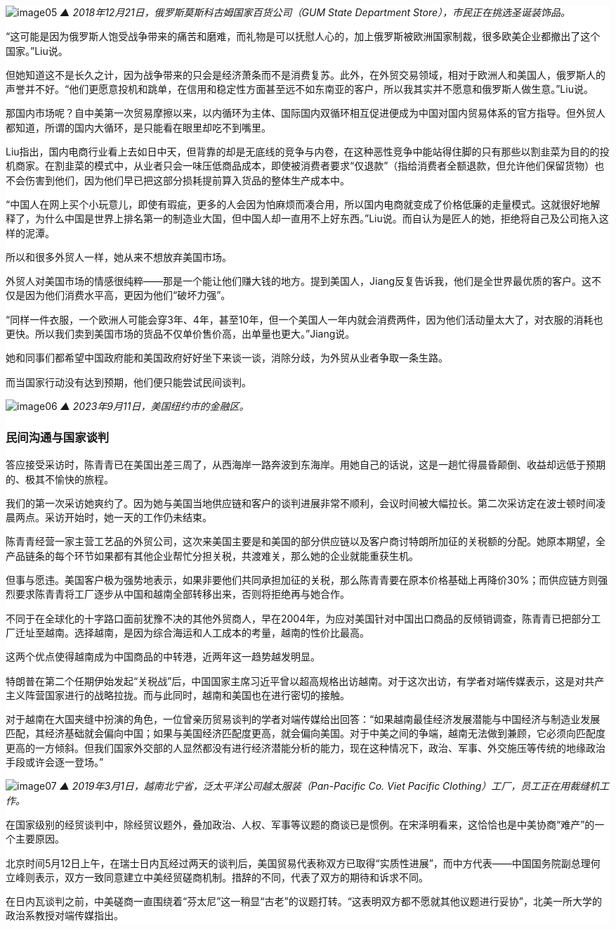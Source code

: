 ![image05](https://i.imgur.com/PWjqHUD.png)
_▲ 2018年12月21日，俄罗斯莫斯科古姆国家百货公司（GUM State Department Store），市民正在挑选圣诞装饰品。_

“这可能是因为俄罗斯人饱受战争带来的痛苦和磨难，而礼物是可以抚慰人心的，加上俄罗斯被欧洲国家制裁，很多欧美企业都撤出了这个国家。”Liu说。

但她知道这不是长久之计，因为战争带来的只会是经济萧条而不是消费复苏。此外，在外贸交易领域，相对于欧洲人和美国人，俄罗斯人的声誉并不好。“他们更愿意投机和跳单，在信用和稳定性方面甚至远不如东南亚的客户，所以我其实并不愿意和俄罗斯人做生意。”Liu说。

那国内市场呢？自中美第一次贸易摩擦以来，以内循环为主体、国际国内双循环相互促进便成为中国对国内贸易体系的官方指导。但外贸人都知道，所谓的国内大循环，是只能看在眼里却吃不到嘴里。

Liu指出，国内电商行业看上去如日中天，但背靠的却是无底线的竞争与内卷，在这种恶性竞争中能站得住脚的只有那些以割韭菜为目的的投机商家。在割韭菜的模式中，从业者只会一味压低商品成本，即使被消费者要求“仅退款”（指给消费者全额退款，但允许他们保留货物）也不会伤害到他们，因为他们早已把这部分损耗提前算入货品的整体生产成本中。

“中国人在网上买个小玩意儿，即使有瑕疵，更多的人会因为怕麻烦而凑合用，所以国内电商就变成了价格低廉的走量模式。这就很好地解释了，为什么中国是世界上排名第一的制造业大国，但中国人却一直用不上好东西。”Liu说。而自认为是匠人的她，拒绝将自己及公司拖入这样的泥潭。

所以和很多外贸人一样，她从来不想放弃美国市场。

外贸人对美国市场的情感很纯粹——那是一个能让他们赚大钱的地方。提到美国人，Jiang反复告诉我，他们是全世界最优质的客户。这不仅是因为他们消费水平高，更因为他们“破坏力强”。

“同样一件衣服，一个欧洲人可能会穿3年、4年，甚至10年，但一个美国人一年内就会消费两件，因为他们活动量太大了，对衣服的消耗也更快。所以我们卖到美国市场的货品不仅单价售价高，出单量也更大。”Jiang说。

她和同事们都希望中国政府能和美国政府好好坐下来谈一谈，消除分歧，为外贸从业者争取一条生路。

而当国家行动没有达到预期，他们便只能尝试民间谈判。

![image06](https://i.imgur.com/LXOjEbM.png)
_▲ 2023年9月11日，美国纽约市的金融区。_


### 民间沟通与国家谈判

答应接受采访时，陈青青已在美国出差三周了，从西海岸一路奔波到东海岸。用她自己的话说，这是一趟忙得晨昏颠倒、收益却远低于预期的、极其不愉快的旅程。

我们的第一次采访她爽约了。因为她与美国当地供应链和客户的谈判进展非常不顺利，会议时间被大幅拉长。第二次采访定在波士顿时间凌晨两点。采访开始时，她一天的工作仍未结束。

陈青青经营一家主营工艺品的外贸公司，这次来美国主要是和美国的部分供应链以及客户商讨特朗所加征的关税额的分配。她原本期望，全产品链条的每个环节如果都有其他企业帮忙分担关税，共渡难关，那么她的企业就能重获生机。

但事与愿违。美国客户极为强势地表示，如果非要他们共同承担加征的关税，那么陈青青要在原本价格基础上再降价30%；而供应链方则强烈要求陈青青将工厂逐步从中国和越南全部转移出来，否则将拒绝再与她合作。

不同于在全球化的十字路口面前犹豫不决的其他外贸商人，早在2004年，为应对美国针对中国出口商品的反倾销调查，陈青青已把部分工厂迁址至越南。选择越南，是因为综合海运和人工成本的考量，越南的性价比最高。

这两个优点使得越南成为中国商品的中转港，近两年这一趋势越发明显。

特朗普在第二个任期伊始发起“关税战”后，中国国家主席习近平曾以超高规格出访越南。对于这次出访，有学者对端传媒表示，这是对共产主义阵营国家进行的战略拉拢。而与此同时，越南和美国也在进行密切的接触。

对于越南在大国夹缝中扮演的角色，一位曾亲历贸易谈判的学者对端传媒给出回答：“如果越南最佳经济发展潜能与中国经济与制造业发展匹配，其经济基础就会偏向中国；如果与美国经济匹配度更高，就会偏向美国。对于中美之间的争端，越南无法做到兼顾，它必须向匹配度更高的一方倾斜。但我们国家外交部的人显然都没有进行经济潜能分析的能力，现在这种情况下，政治、军事、外交施压等传统的地缘政治手段或许会逐一登场。”

![image07](https://i.imgur.com/zGgCQnJ.png)
_▲ 2019年3月1日，越南北宁省，泛太平洋公司越太服装（Pan-Pacific Co. Viet Pacific Clothing）工厂，员工正在用裁缝机工作。_

在国家级别的经贸谈判中，除经贸议题外，叠加政治、人权、军事等议题的商谈已是惯例。在宋泽明看来，这恰恰也是中美协商“难产”的一个主要原因。

北京时间5月12日上午，在瑞士日内瓦经过两天的谈判后，美国贸易代表称双方已取得“实质性进展”，而中方代表——中国国务院副总理何立峰则表示，双方一致同意建立中美经贸磋商机制。措辞的不同，代表了双方的期待和诉求不同。

在日内瓦谈判之前，中美磋商一直围绕着“芬太尼”这一稍显“古老”的议题打转。“这表明双方都不愿就其他议题进行妥协”，北美一所大学的政治系教授对端传媒指出。
